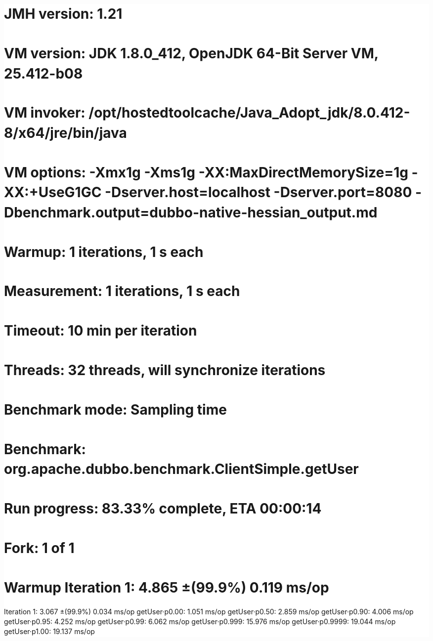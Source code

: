 
# JMH version: 1.21
# VM version: JDK 1.8.0_412, OpenJDK 64-Bit Server VM, 25.412-b08
# VM invoker: /opt/hostedtoolcache/Java_Adopt_jdk/8.0.412-8/x64/jre/bin/java
# VM options: -Xmx1g -Xms1g -XX:MaxDirectMemorySize=1g -XX:+UseG1GC -Dserver.host=localhost -Dserver.port=8080 -Dbenchmark.output=dubbo-native-hessian_output.md
# Warmup: 1 iterations, 1 s each
# Measurement: 1 iterations, 1 s each
# Timeout: 10 min per iteration
# Threads: 32 threads, will synchronize iterations
# Benchmark mode: Sampling time
# Benchmark: org.apache.dubbo.benchmark.ClientSimple.getUser

# Run progress: 83.33% complete, ETA 00:00:14
# Fork: 1 of 1
# Warmup Iteration   1: 4.865 ±(99.9%) 0.119 ms/op
Iteration   1: 3.067 ±(99.9%) 0.034 ms/op
                 getUser·p0.00:   1.051 ms/op
                 getUser·p0.50:   2.859 ms/op
                 getUser·p0.90:   4.006 ms/op
                 getUser·p0.95:   4.252 ms/op
                 getUser·p0.99:   6.062 ms/op
                 getUser·p0.999:  15.976 ms/op
                 getUser·p0.9999: 19.044 ms/op
                 getUser·p1.00:   19.137 ms/op


